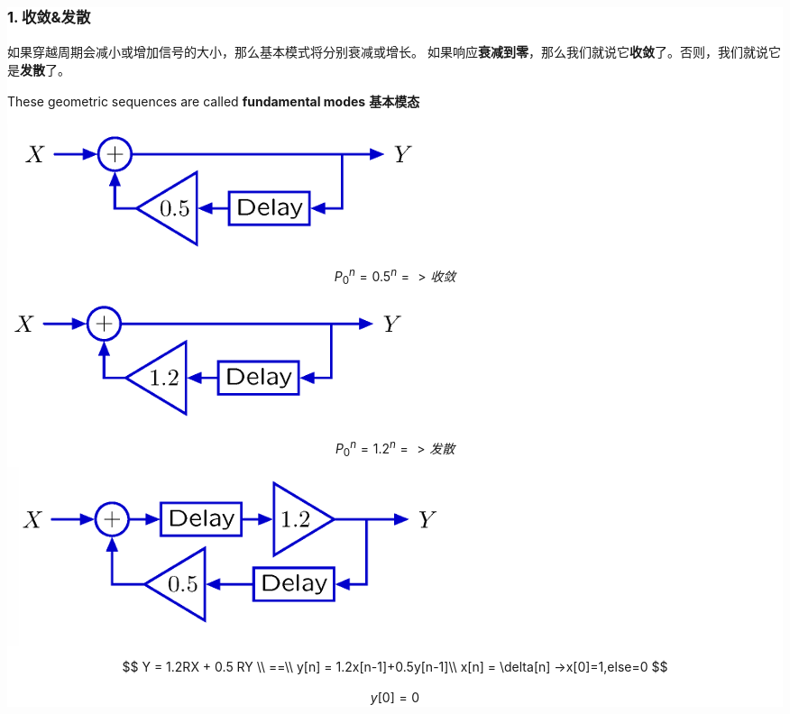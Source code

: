 ### 1. 收敛&发散 

如果穿越周期会减小或增加信号的大小，那么基本模式将分别衰减或增长。
如果响应**衰减到零**，那么我们就说它**收敛**了。否则，我们就说它是**发散**了。

These geometric sequences are called **fundamental modes** **基本模态**

![image-20250226102322060](images\image-20250226102322060.png)

$$
P_0^n = 0.5^n =>收敛
$$
![image-20250226102331034](images\image-20250226102331034.png)

$$
P_0^n = 1.2^n =>发散
$$
![image-20250226102340728](images\image-20250226102340728.png)
$$
Y = 1.2RX + 0.5 RY \\
==\\
y[n] = 1.2x[n-1]+0.5y[n-1]\\
x[n] = \delta[n] ->x[0]=1,else=0
$$


$$
y[0] = 0
$$
